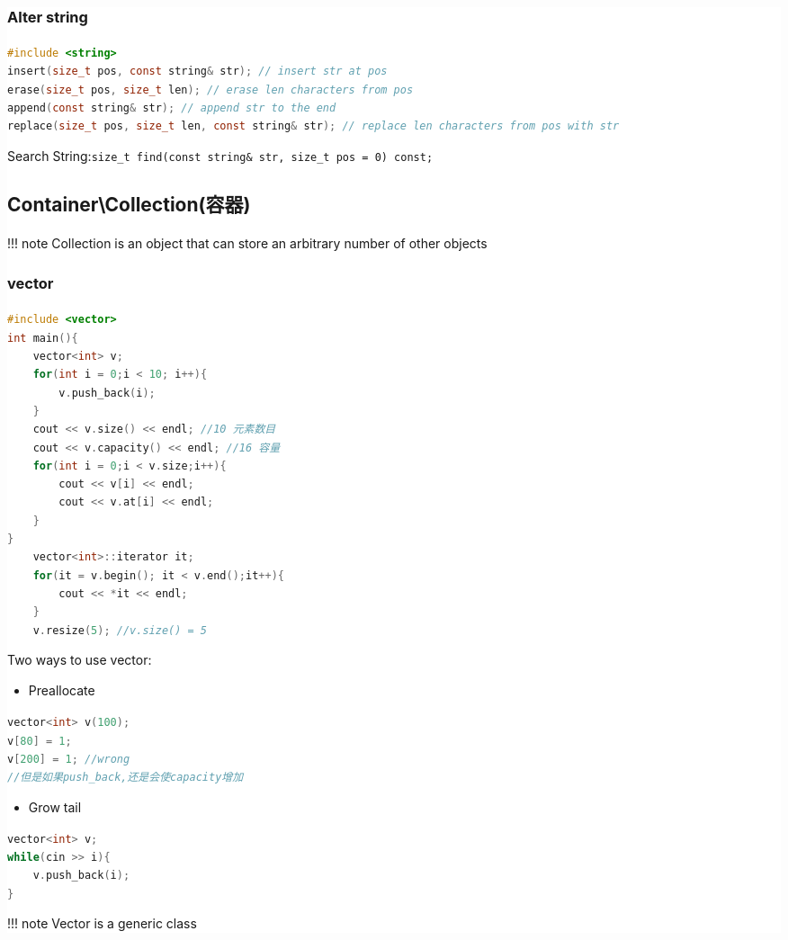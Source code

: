 ### Alter string
```c
#include <string>
insert(size_t pos, const string& str); // insert str at pos
erase(size_t pos, size_t len); // erase len characters from pos
append(const string& str); // append str to the end
replace(size_t pos, size_t len, const string& str); // replace len characters from pos with str
```

Search String:`size_t find(const string& str, size_t pos = 0) const;`

## Container\Collection(容器)

!!! note
    Collection is an object that can store an arbitrary number of other objects

### vector
```cpp
#include <vector>
int main(){
    vector<int> v;
    for(int i = 0;i < 10; i++){
        v.push_back(i);
    } 
    cout << v.size() << endl; //10 元素数目
    cout << v.capacity() << endl; //16 容量
    for(int i = 0;i < v.size;i++){
        cout << v[i] << endl;
        cout << v.at[i] << endl;
    }
}
    vector<int>::iterator it;
    for(it = v.begin(); it < v.end();it++){
        cout << *it << endl;
    }
    v.resize(5); //v.size() = 5
```

Two ways to use vector:
* Preallocate
```cpp
vector<int> v(100);
v[80] = 1;
v[200] = 1; //wrong
//但是如果push_back,还是会使capacity增加
```
* Grow tail
```cpp
vector<int> v;
while(cin >> i){
    v.push_back(i);
}
```
!!! note
    Vector is a generic class
